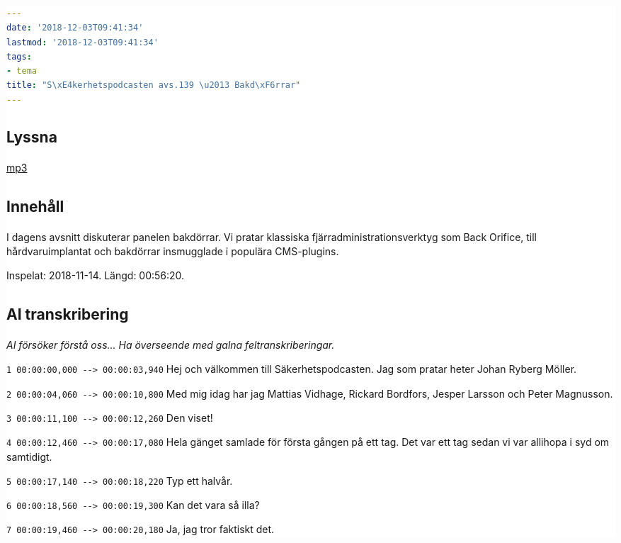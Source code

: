 ```yaml
---
date: '2018-12-03T09:41:34'
lastmod: '2018-12-03T09:41:34'
tags:
- tema
title: "S\xE4kerhetspodcasten avs.139 \u2013 Bakd\xF6rrar"
---
```

## Lyssna

[mp3](http://traffic.libsyn.com/sakerhetspodcasten/Sakerhetspodcasten_Backdoors.mp3)

## Innehåll

I dagens avsnitt diskuterar panelen bakdörrar. Vi pratar klassiska fjärradministrationsverktyg
som Back Orifice, till hårdvaruimplantat och bakdörrar insmugglade i populära CMS-plugins.

Inspelat: 2018-11-14. Längd: 00:56:20.


## AI transkribering

_AI försöker förstå oss... Ha överseende med galna feltranskriberingar._

`1 00:00:00,000 --> 00:00:03,940`
Hej och välkommen till Säkerhetspodcasten. Jag som pratar heter Johan Ryberg Möller.



`2 00:00:04,060 --> 00:00:10,800`
Med mig idag har jag Mattias Vidhage, Rickard Bordfors, Jesper Larsson och Peter Magnusson.



`3 00:00:11,100 --> 00:00:12,260`
Den viset\!



`4 00:00:12,460 --> 00:00:17,080`
Hela gänget samlade för första gången på ett tag. Det var ett tag sedan vi var allihopa i syd om samtidigt.



`5 00:00:17,140 --> 00:00:18,220`
Typ ett halvår.



`6 00:00:18,560 --> 00:00:19,300`
Kan det vara så illa?



`7 00:00:19,460 --> 00:00:20,180`
Ja, jag tror faktiskt det.

